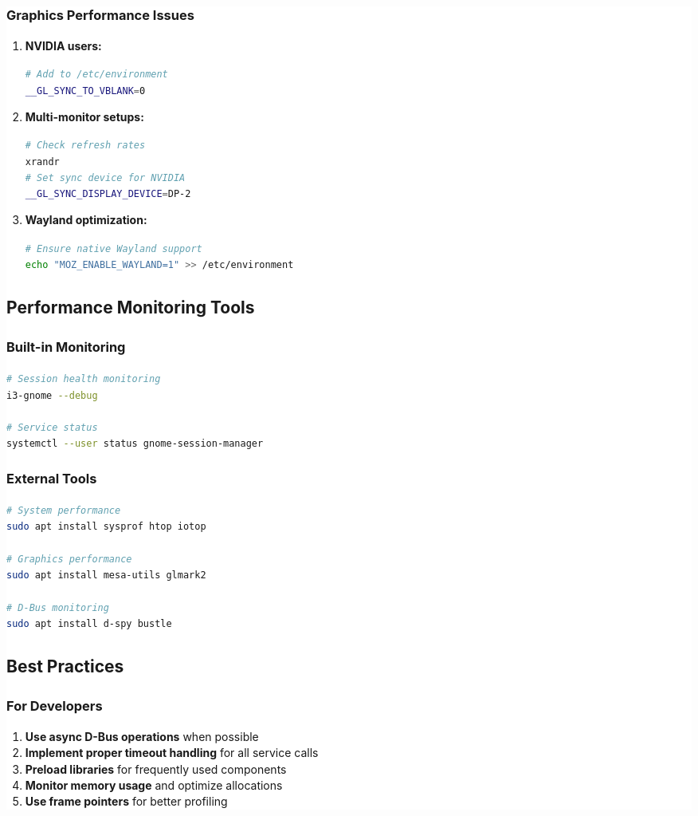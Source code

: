 ### Graphics Performance Issues

1. **NVIDIA users:**
   ```bash
   # Add to /etc/environment
   __GL_SYNC_TO_VBLANK=0
   ```

2. **Multi-monitor setups:**
   ```bash
   # Check refresh rates
   xrandr
   # Set sync device for NVIDIA
   __GL_SYNC_DISPLAY_DEVICE=DP-2
   ```

3. **Wayland optimization:**
   ```bash
   # Ensure native Wayland support
   echo "MOZ_ENABLE_WAYLAND=1" >> /etc/environment
   ```

## Performance Monitoring Tools

### Built-in Monitoring

```bash
# Session health monitoring
i3-gnome --debug

# Service status
systemctl --user status gnome-session-manager
```

### External Tools

```bash
# System performance
sudo apt install sysprof htop iotop

# Graphics performance
sudo apt install mesa-utils glmark2

# D-Bus monitoring
sudo apt install d-spy bustle
```

## Best Practices

### For Developers

1. **Use async D-Bus operations** when possible
2. **Implement proper timeout handling** for all service calls
3. **Preload libraries** for frequently used components
4. **Monitor memory usage** and optimize allocations
5. **Use frame pointers** for better profiling
